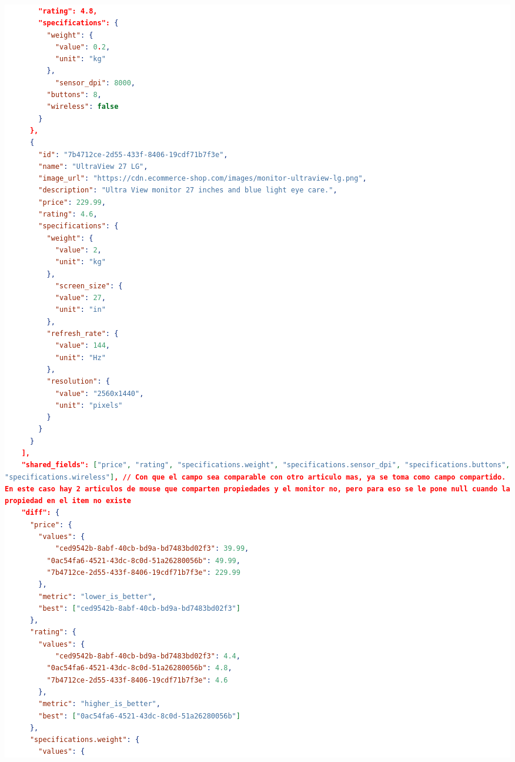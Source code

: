 ```json
        "rating": 4.8,
        "specifications": { 
          "weight": {
          	"value": 0.2,
          	"unit": "kg"
          },
        	"sensor_dpi": 8000,
          "buttons": 8,
          "wireless": false
        }
      },
      {
        "id": "7b4712ce-2d55-433f-8406-19cdf71b7f3e",
        "name": "UltraView 27 LG",
        "image_url": "https://cdn.ecommerce-shop.com/images/monitor-ultraview-lg.png",
        "description": "Ultra View monitor 27 inches and blue light eye care.",
        "price": 229.99,
        "rating": 4.6,
        "specifications": {
          "weight": {
          	"value": 2,
            "unit": "kg"
          },
        	"screen_size": {
          	"value": 27,
            "unit": "in"
          },
          "refresh_rate": {
          	"value": 144,
            "unit": "Hz"
          },
          "resolution": {
          	"value": "2560x1440",
            "unit": "pixels"
          }
        }
      }
    ],
    "shared_fields": ["price", "rating", "specifications.weight", "specifications.sensor_dpi", "specifications.buttons", "specifications.wireless"], // Con que el campo sea comparable con otro articulo mas, ya se toma como campo compartido. En este caso hay 2 articulos de mouse que comparten propiedades y el monitor no, pero para eso se le pone null cuando la propiedad en el item no existe
    "diff": {
      "price": {
      	"values": {
        	"ced9542b-8abf-40cb-bd9a-bd7483bd02f3": 39.99,
          "0ac54fa6-4521-43dc-8c0d-51a26280056b": 49.99,
          "7b4712ce-2d55-433f-8406-19cdf71b7f3e": 229.99
        },
        "metric": "lower_is_better",
        "best": ["ced9542b-8abf-40cb-bd9a-bd7483bd02f3"]
      },
      "rating": {
      	"values": {
        	"ced9542b-8abf-40cb-bd9a-bd7483bd02f3": 4.4,
          "0ac54fa6-4521-43dc-8c0d-51a26280056b": 4.8,
          "7b4712ce-2d55-433f-8406-19cdf71b7f3e": 4.6
        },
        "metric": "higher_is_better",
        "best": ["0ac54fa6-4521-43dc-8c0d-51a26280056b"]
      },
      "specifications.weight": {
      	"values": {
```